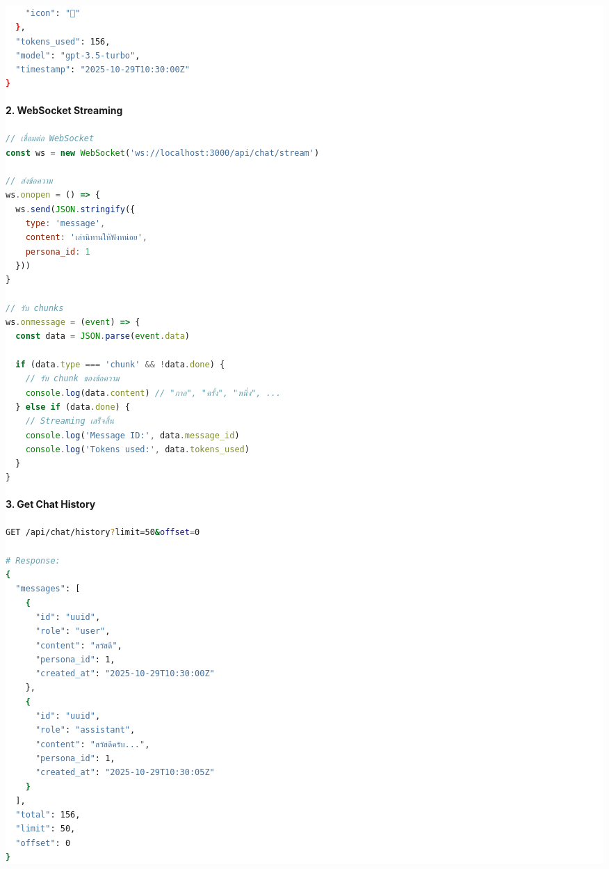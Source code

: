 ```bash
    "icon": "🤖"
  },
  "tokens_used": 156,
  "model": "gpt-3.5-turbo",
  "timestamp": "2025-10-29T10:30:00Z"
}
```

#### 2. WebSocket Streaming

```javascript
// เชื่อมต่อ WebSocket
const ws = new WebSocket('ws://localhost:3000/api/chat/stream')

// ส่งข้อความ
ws.onopen = () => {
  ws.send(JSON.stringify({
    type: 'message',
    content: 'เล่านิทานให้ฟังหน่อย',
    persona_id: 1
  }))
}

// รับ chunks
ws.onmessage = (event) => {
  const data = JSON.parse(event.data)

  if (data.type === 'chunk' && !data.done) {
    // รับ chunk ของข้อความ
    console.log(data.content) // "กาล", "ครั้ง", "หนึ่ง", ...
  } else if (data.done) {
    // Streaming เสร็จสิ้น
    console.log('Message ID:', data.message_id)
    console.log('Tokens used:', data.tokens_used)
  }
}
```

#### 3. Get Chat History

```bash
GET /api/chat/history?limit=50&offset=0

# Response:
{
  "messages": [
    {
      "id": "uuid",
      "role": "user",
      "content": "สวัสดี",
      "persona_id": 1,
      "created_at": "2025-10-29T10:30:00Z"
    },
    {
      "id": "uuid",
      "role": "assistant",
      "content": "สวัสดีครับ...",
      "persona_id": 1,
      "created_at": "2025-10-29T10:30:05Z"
    }
  ],
  "total": 156,
  "limit": 50,
  "offset": 0
}
```